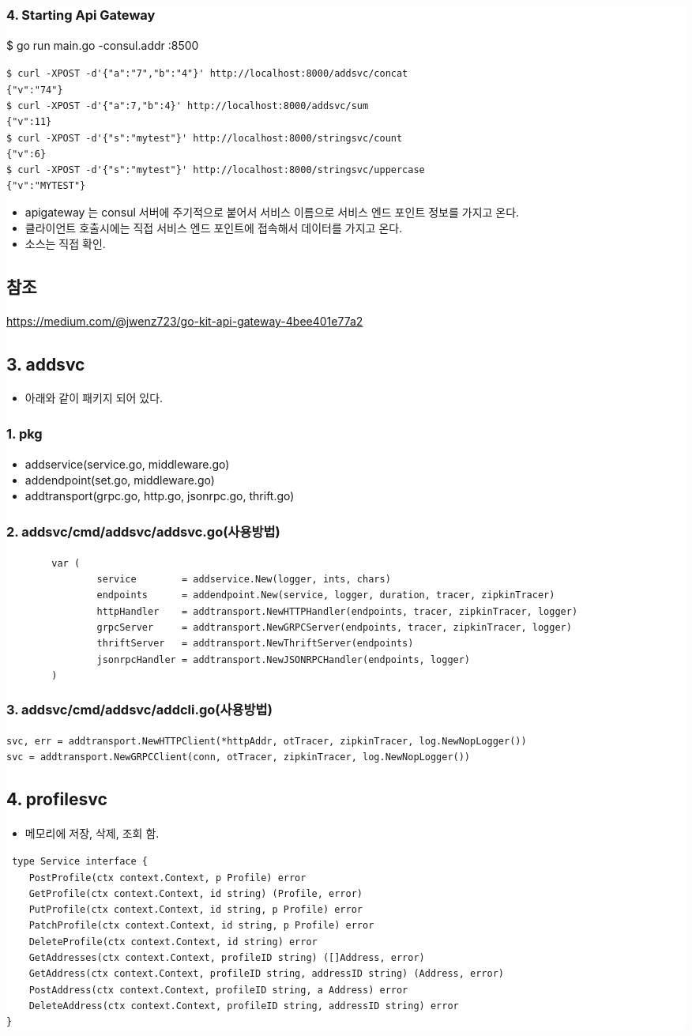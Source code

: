 ### 4. Starting Api Gateway
$ go run main.go -consul.addr :8500

```
$ curl -XPOST -d'{"a":"7","b":"4"}' http://localhost:8000/addsvc/concat
{"v":"74"}
$ curl -XPOST -d'{"a":7,"b":4}' http://localhost:8000/addsvc/sum
{"v":11}
$ curl -XPOST -d'{"s":"mytest"}' http://localhost:8000/stringsvc/count
{"v":6}
$ curl -XPOST -d'{"s":"mytest"}' http://localhost:8000/stringsvc/uppercase
{"v":"MYTEST"}
```
- apigateway 는 consul 서버에 주기적으로 붙어서 서비스 이름으로 서비스 엔드 포인트 정보를 가지고 온다.
- 클라이언트 호출시에는 직접 서비스 엔드 포인트에 접속해서 데이터를 가지고 온다.
- 소스는 직접 확인.

## 참조
https://medium.com/@jwenz723/go-kit-api-gateway-4bee401e77a2

##  3. addsvc
 - 아래와 같이 패키지 되어 있다.

### 1. pkg 
 - addservice(service.go, middleware.go)
 - addendpoint(set.go, middleware.go)
 - addtransport(grpc.go, http.go, jsonrpc.go, thrift.go)

### 2. addsvc/cmd/addsvc/addsvc.go(사용방법)
```
        var (
                service        = addservice.New(logger, ints, chars)
                endpoints      = addendpoint.New(service, logger, duration, tracer, zipkinTracer)
                httpHandler    = addtransport.NewHTTPHandler(endpoints, tracer, zipkinTracer, logger)
                grpcServer     = addtransport.NewGRPCServer(endpoints, tracer, zipkinTracer, logger)
                thriftServer   = addtransport.NewThriftServer(endpoints)
                jsonrpcHandler = addtransport.NewJSONRPCHandler(endpoints, logger)
        )

```
### 3. addsvc/cmd/addsvc/addcli.go(사용방법)
```
svc, err = addtransport.NewHTTPClient(*httpAddr, otTracer, zipkinTracer, log.NewNopLogger())
svc = addtransport.NewGRPCClient(conn, otTracer, zipkinTracer, log.NewNopLogger())
```
## 4. profilesvc
- 메모리에 저장, 삭제, 조회 함.
```
 type Service interface {
	PostProfile(ctx context.Context, p Profile) error
	GetProfile(ctx context.Context, id string) (Profile, error)
	PutProfile(ctx context.Context, id string, p Profile) error
	PatchProfile(ctx context.Context, id string, p Profile) error
	DeleteProfile(ctx context.Context, id string) error
	GetAddresses(ctx context.Context, profileID string) ([]Address, error)
	GetAddress(ctx context.Context, profileID string, addressID string) (Address, error)
	PostAddress(ctx context.Context, profileID string, a Address) error
	DeleteAddress(ctx context.Context, profileID string, addressID string) error
}
```
